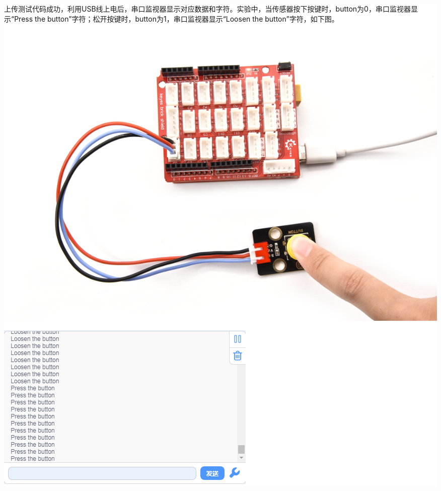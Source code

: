 上传测试代码成功，利用USB线上电后，串口监视器显示对应数据和字符。实验中，当传感器按下按键时，button为0，串口监视器显示“Press the button”字符；松开按键时，button为1，串口监视器显示“Loosen the button”字符，如下图。

![](media/c6007f7f07b1ebd650f8bc6847aecbd4.png)

![](media/229fed33076b157fe2c0c2ff82f8b927.png)
